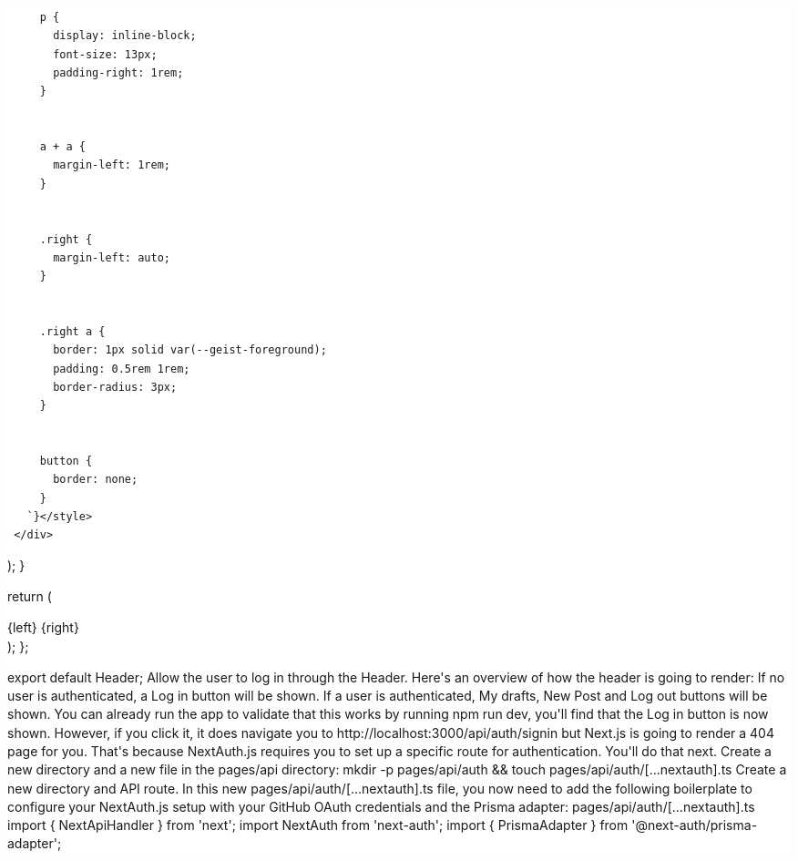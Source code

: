 
         p {
           display: inline-block;
           font-size: 13px;
           padding-right: 1rem;
         }


         a + a {
           margin-left: 1rem;
         }


         .right {
           margin-left: auto;
         }


         .right a {
           border: 1px solid var(--geist-foreground);
           padding: 0.5rem 1rem;
           border-radius: 3px;
         }


         button {
           border: none;
         }
       `}</style>
     </div>
   );
 }


 return (
   <nav>
     {left}
     {right}
     <style jsx>{`
       nav {
         display: flex;
         padding: 2rem;
         align-items: center;
       }
     `}</style>
   </nav>
 );
};


export default Header;
Allow the user to log in through the Header.
Here's an overview of how the header is going to render:
If no user is authenticated, a Log in button will be shown.
If a user is authenticated, My drafts, New Post and Log out buttons will be shown.
You can already run the app to validate that this works by running npm run dev, you'll find that the Log in button is now shown. However, if you click it, it does navigate you to http://localhost:3000/api/auth/signin but Next.js is going to render a 404 page for you.
That's because NextAuth.js requires you to set up a specific route for authentication. You'll do that next.
Create a new directory and a new file in the pages/api directory:
mkdir -p pages/api/auth && touch pages/api/auth/[...nextauth].ts
Create a new directory and API route.
In this new pages/api/auth/[...nextauth].ts file, you now need to add the following boilerplate to configure your NextAuth.js setup with your GitHub OAuth credentials and the Prisma adapter:
pages/api/auth/[...nextauth].ts
import { NextApiHandler } from 'next';
import NextAuth from 'next-auth';
import { PrismaAdapter } from '@next-auth/prisma-adapter';